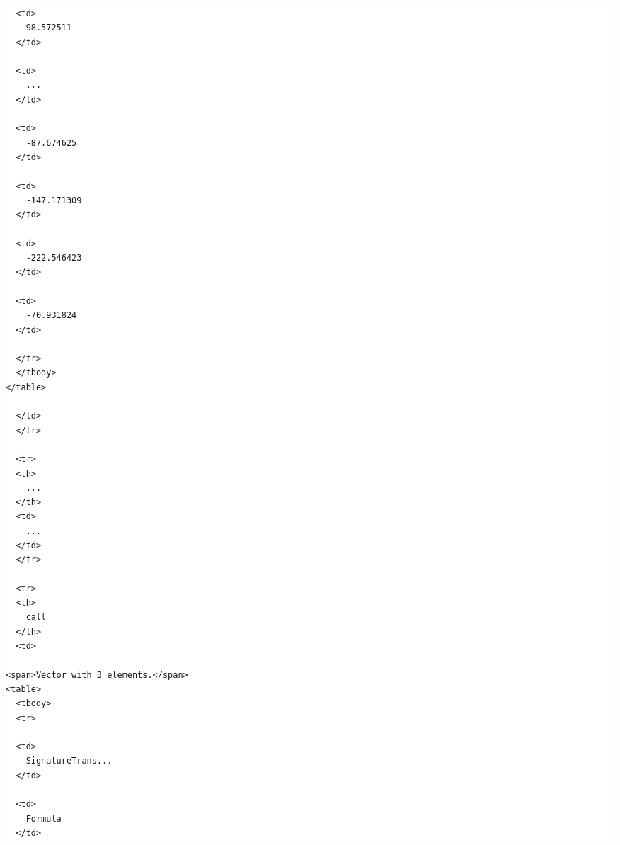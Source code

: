       <td>
        98.572511
      </td>
      
      <td>
        ...
      </td>
      
      <td>
        -87.674625
      </td>
      
      <td>
        -147.171309
      </td>
      
      <td>
        -222.546423
      </td>
      
      <td>
        -70.931824
      </td>
      
      </tr>
      </tbody>
    </table>
    
      </td>
      </tr>
      
      <tr>
      <th>
        ...
      </th>
      <td>
        ...
      </td>
      </tr>
      
      <tr>
      <th>
        call
      </th>
      <td>
        
    <span>Vector with 3 elements.</span>
    <table>
      <tbody>
      <tr>
      
      <td>
        SignatureTrans...
      </td>
      
      <td>
        Formula
      </td>
      